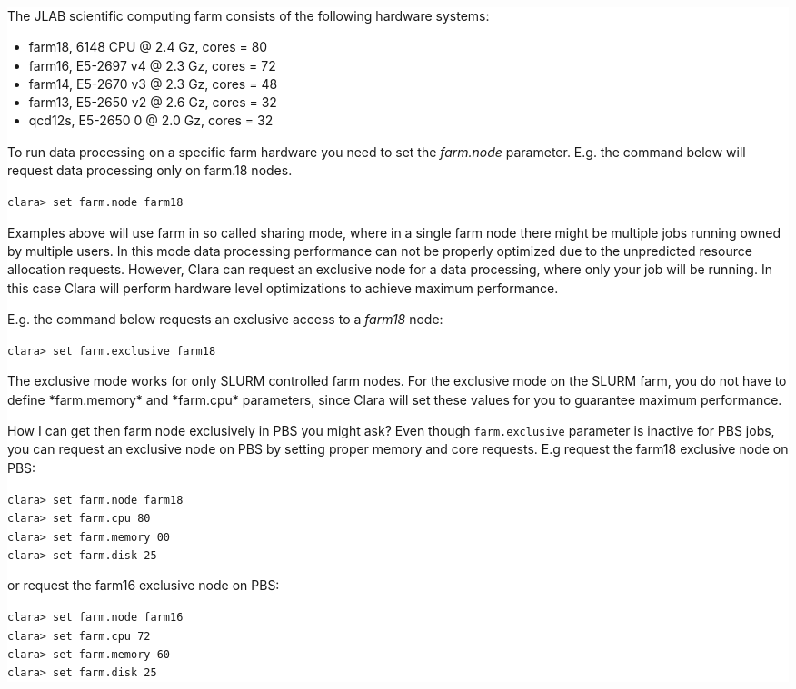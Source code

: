 <div class="admonition note" markdown="1">
The JLAB scientific computing farm consists of the following hardware systems:

- farm18, 6148 CPU   @ 2.4 Gz, cores = 80
- farm16, E5-2697 v4 @ 2.3 Gz, cores = 72
- farm14, E5-2670 v3 @ 2.3 Gz, cores = 48
- farm13, E5-2650 v2 @ 2.6 Gz, cores = 32
- qcd12s, E5-2650 0  @ 2.0 Gz, cores = 32
</div>

To run data processing on a specific farm hardware
you need to set the *farm.node* parameter.
E.g. the command below will request data processing only on farm.18 nodes.

```
clara> set farm.node farm18
```

Examples above will use farm in so called sharing mode,
where in a single farm node
there might be multiple jobs running owned by multiple users.
In this mode data processing performance can not be properly optimized
due to the unpredicted resource allocation requests.
However, Clara can request an exclusive node for a data processing,
where only your job will be running.
In this case Clara will perform hardware level optimizations to achieve maximum performance.

E.g. the command below requests an exclusive access to a *farm18* node:

```
clara> set farm.exclusive farm18
```

<div class="admonition warning" markdown="1">
The exclusive mode works for only SLURM controlled farm nodes.
For the exclusive mode on the SLURM farm,
you do not have to define *farm.memory* and *farm.cpu* parameters,
since Clara will set these values for you to guarantee maximum performance.
</div>

How I can get then farm node exclusively in PBS you might ask?
Even though `farm.exclusive` parameter is inactive for PBS jobs, you can
request an exclusive node on PBS by setting proper memory and core requests.
E.g request the farm18 exclusive node on PBS:

```
clara> set farm.node farm18
clara> set farm.cpu 80
clara> set farm.memory 00
clara> set farm.disk 25

```

or request the farm16 exclusive node on PBS:

```
clara> set farm.node farm16
clara> set farm.cpu 72
clara> set farm.memory 60
clara> set farm.disk 25
```
